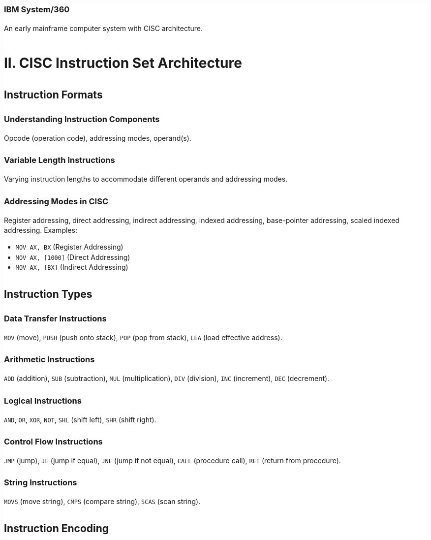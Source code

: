 ### IBM System/360

An early mainframe computer system with CISC architecture.

# II. CISC Instruction Set Architecture

## Instruction Formats

### Understanding Instruction Components

Opcode (operation code), addressing modes, operand(s).

### Variable Length Instructions

Varying instruction lengths to accommodate different operands and addressing modes.

### Addressing Modes in CISC

Register addressing, direct addressing, indirect addressing, indexed addressing, base-pointer addressing, scaled indexed addressing. Examples:
*   `MOV AX, BX` (Register Addressing)
*   `MOV AX, [1000]` (Direct Addressing)
*   `MOV AX, [BX]` (Indirect Addressing)

## Instruction Types

### Data Transfer Instructions

`MOV` (move), `PUSH` (push onto stack), `POP` (pop from stack), `LEA` (load effective address).

### Arithmetic Instructions

`ADD` (addition), `SUB` (subtraction), `MUL` (multiplication), `DIV` (division), `INC` (increment), `DEC` (decrement).

### Logical Instructions

`AND`, `OR`, `XOR`, `NOT`, `SHL` (shift left), `SHR` (shift right).

### Control Flow Instructions

`JMP` (jump), `JE` (jump if equal), `JNE` (jump if not equal), `CALL` (procedure call), `RET` (return from procedure).

### String Instructions

`MOVS` (move string), `CMPS` (compare string), `SCAS` (scan string).

## Instruction Encoding
